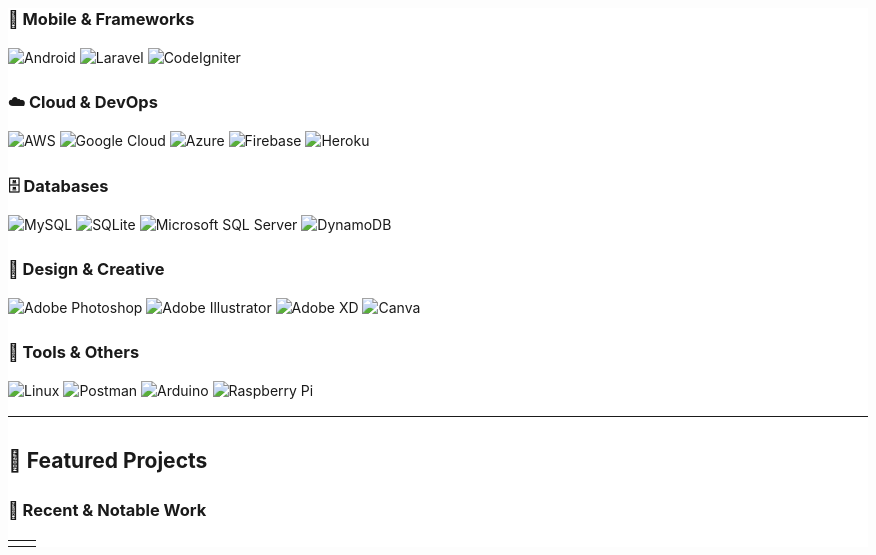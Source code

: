 ### 📱 Mobile & Frameworks
![Android](https://img.shields.io/badge/Android-3DDC84?style=for-the-badge&logo=android&logoColor=white)
![Laravel](https://img.shields.io/badge/Laravel-FF2D20?style=for-the-badge&logo=laravel&logoColor=white)
![CodeIgniter](https://img.shields.io/badge/CodeIgniter-EF4223?style=for-the-badge&logo=codeigniter&logoColor=white)

### ☁️ Cloud & DevOps
![AWS](https://img.shields.io/badge/AWS-232F3E?style=for-the-badge&logo=amazon-aws&logoColor=white)
![Google Cloud](https://img.shields.io/badge/Google_Cloud-4285F4?style=for-the-badge&logo=google-cloud&logoColor=white)
![Azure](https://img.shields.io/badge/Microsoft_Azure-0089D0?style=for-the-badge&logo=microsoft-azure&logoColor=white)
![Firebase](https://img.shields.io/badge/Firebase-039BE5?style=for-the-badge&logo=firebase&logoColor=white)
![Heroku](https://img.shields.io/badge/Heroku-430098?style=for-the-badge&logo=heroku&logoColor=white)

### 🗄️ Databases
![MySQL](https://img.shields.io/badge/MySQL-00000F?style=for-the-badge&logo=mysql&logoColor=white)
![SQLite](https://img.shields.io/badge/SQLite-07405E?style=for-the-badge&logo=sqlite&logoColor=white)
![Microsoft SQL Server](https://img.shields.io/badge/Microsoft%20SQL%20Server-CC2927?style=for-the-badge&logo=microsoft%20sql%20server&logoColor=white)
![DynamoDB](https://img.shields.io/badge/Amazon%20DynamoDB-4053D6?style=for-the-badge&logo=Amazon%20DynamoDB&logoColor=white)

### 🎨 Design & Creative
![Adobe Photoshop](https://img.shields.io/badge/Adobe%20Photoshop-31A8FF?style=for-the-badge&logo=Adobe%20Photoshop&logoColor=black)
![Adobe Illustrator](https://img.shields.io/badge/Adobe%20Illustrator-FF9A00?style=for-the-badge&logo=adobe%20illustrator&logoColor=white)
![Adobe XD](https://img.shields.io/badge/Adobe%20XD-470137?style=for-the-badge&logo=Adobe%20XD&logoColor=#FF61F6)
![Canva](https://img.shields.io/badge/Canva-%2300C4CC.svg?&style=for-the-badge&logo=Canva&logoColor=white)

### 🔧 Tools & Others
![Linux](https://img.shields.io/badge/Linux-FCC624?style=for-the-badge&logo=linux&logoColor=black)
![Postman](https://img.shields.io/badge/Postman-FF6C37?style=for-the-badge&logo=postman&logoColor=white)
![Arduino](https://img.shields.io/badge/Arduino-00979D?style=for-the-badge&logo=Arduino&logoColor=white)
![Raspberry Pi](https://img.shields.io/badge/Raspberry%20Pi-A22846?style=for-the-badge&logo=Raspberry%20Pi&logoColor=white)

---

## 🚀 Featured Projects

### 🌟 Recent & Notable Work

<table>
<tr>
<td width="50%">
